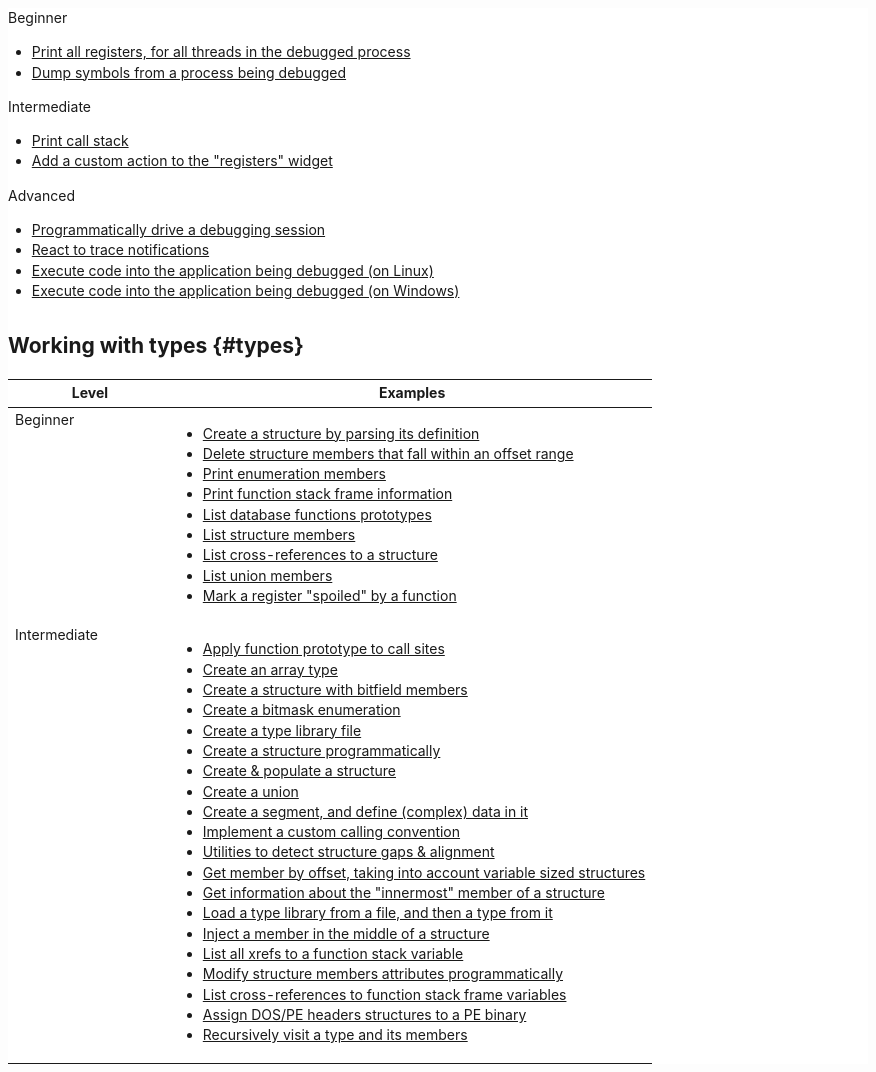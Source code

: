 <tr>
  <td>Beginner</td>
  <td><ul><li><a href='#print_registers'>Print all registers, for all threads in the debugged process</a></li><li><a href='#show_debug_names'>Dump symbols from a process being debugged</a></li></ul></td>
</tr>
<tr>
  <td>Intermediate</td>
  <td><ul><li><a href='#print_call_stack'>Print call stack</a></li><li><a href='#registers_context_menu'>Add a custom action to the "registers" widget</a></li></ul></td>
</tr>
<tr>
  <td>Advanced</td>
  <td><ul><li><a href='#automatic_steps'>Programmatically drive a debugging session</a></li><li><a href='#dbg_trace'>React to trace notifications</a></li><li><a href='#simple_appcall_linux'>Execute code into the application being debugged (on Linux)</a></li><li><a href='#simple_appcall_win'>Execute code into the application being debugged (on Windows)</a></li></ul></td>
</tr>

</tbody>
</table>


## Working with types {#types}

<table>
<thead>
<tr>
<th width="150">Level</th>
<th>Examples</th>
</tr>
</thead>
<tbody>

<tr>
  <td>Beginner</td>
  <td><ul><li><a href='#create_struct_by_parsing'>Create a structure by parsing its definition</a></li><li><a href='#del_struct_members'>Delete structure members that fall within an offset range</a></li><li><a href='#list_enum_member'>Print enumeration members</a></li><li><a href='#list_frame_info'>Print function stack frame information</a></li><li><a href='#list_func_details'>List database functions prototypes</a></li><li><a href='#list_struct_member'>List structure members</a></li><li><a href='#list_struct_xrefs'>List cross-references to a structure</a></li><li><a href='#list_union_member'>List union members</a></li><li><a href='#mark_func_spoiled'>Mark a register "spoiled" by a function</a></li></ul></td>
</tr>
<tr>
  <td>Intermediate</td>
  <td><ul><li><a href='#apply_callee_tinfo'>Apply function prototype to call sites</a></li><li><a href='#create_array'>Create an array type</a></li><li><a href='#create_bfstruct'>Create a structure with bitfield members</a></li><li><a href='#create_bmenum'>Create a bitmask enumeration</a></li><li><a href='#create_libssh2_til'>Create a type library file</a></li><li><a href='#create_struct_by_member'>Create a structure programmatically</a></li><li><a href='#create_structure_programmatically'>Create & populate a structure</a></li><li><a href='#create_union_by_member'>Create a union</a></li><li><a href='#create_user_shared_data'>Create a segment, and define (complex) data in it</a></li><li><a href='#custom_calling_convention'>Implement a custom calling convention</a></li><li><a href='#gap_size_align_snippet'>Utilities to detect structure gaps & alignment</a></li><li><a href='#get_best_fit_member'>Get member by offset, taking into account variable sized structures</a></li><li><a href='#get_innermost_member'>Get information about the "innermost" member of a structure</a></li><li><a href='#import_type_from_til'>Load a type library from a file, and then a type from it</a></li><li><a href='#insert_struct_member'>Inject a member in the middle of a structure</a></li><li><a href='#list_stkvar_xrefs'>List all xrefs to a function stack variable</a></li><li><a href='#modify_struct_member'>Modify structure members attributes programmatically</a></li><li><a href='#print_stkvar_xrefs'>List cross-references to function stack frame variables</a></li><li><a href='#setpehdr'>Assign DOS/PE headers structures to a PE binary</a></li><li><a href='#visit_tinfo'>Recursively visit a type and its members</a></li></ul></td>